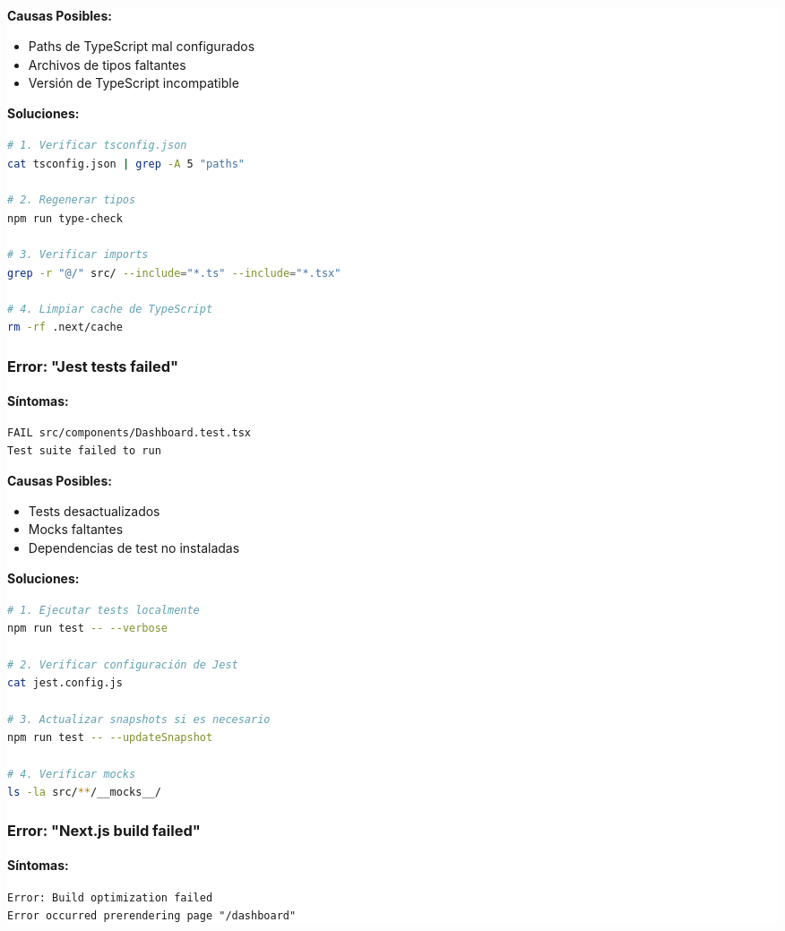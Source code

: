 **Causas Posibles:**
- Paths de TypeScript mal configurados
- Archivos de tipos faltantes
- Versión de TypeScript incompatible

**Soluciones:**
```bash
# 1. Verificar tsconfig.json
cat tsconfig.json | grep -A 5 "paths"

# 2. Regenerar tipos
npm run type-check

# 3. Verificar imports
grep -r "@/" src/ --include="*.ts" --include="*.tsx"

# 4. Limpiar cache de TypeScript
rm -rf .next/cache
```

### Error: "Jest tests failed"

**Síntomas:**
```
FAIL src/components/Dashboard.test.tsx
Test suite failed to run
```

**Causas Posibles:**
- Tests desactualizados
- Mocks faltantes
- Dependencias de test no instaladas

**Soluciones:**
```bash
# 1. Ejecutar tests localmente
npm run test -- --verbose

# 2. Verificar configuración de Jest
cat jest.config.js

# 3. Actualizar snapshots si es necesario
npm run test -- --updateSnapshot

# 4. Verificar mocks
ls -la src/**/__mocks__/
```

### Error: "Next.js build failed"

**Síntomas:**
```
Error: Build optimization failed
Error occurred prerendering page "/dashboard"
```
